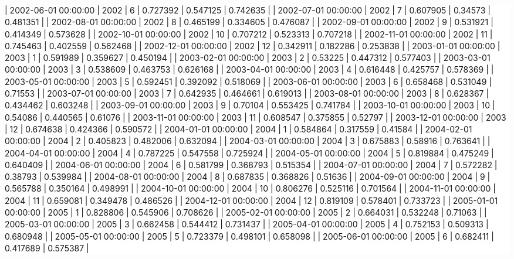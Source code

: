 | 2002-06-01 00:00:00 |   2002 |       6 |   0.727392 |   0.547125 |   0.742635 |
| 2002-07-01 00:00:00 |   2002 |       7 |   0.607905 |    0.34573 |   0.481351 |
| 2002-08-01 00:00:00 |   2002 |       8 |   0.465199 |   0.334605 |   0.476087 |
| 2002-09-01 00:00:00 |   2002 |       9 |   0.531921 |   0.414349 |   0.573628 |
| 2002-10-01 00:00:00 |   2002 |      10 |   0.707212 |   0.523313 |   0.707218 |
| 2002-11-01 00:00:00 |   2002 |      11 |   0.745463 |   0.402559 |   0.562468 |
| 2002-12-01 00:00:00 |   2002 |      12 |   0.342911 |   0.182286 |   0.253838 |
| 2003-01-01 00:00:00 |   2003 |       1 |   0.591989 |   0.359627 |   0.450194 |
| 2003-02-01 00:00:00 |   2003 |       2 |    0.53225 |   0.447312 |   0.577403 |
| 2003-03-01 00:00:00 |   2003 |       3 |   0.538609 |   0.463753 |   0.626168 |
| 2003-04-01 00:00:00 |   2003 |       4 |   0.616448 |   0.425757 |   0.578369 |
| 2003-05-01 00:00:00 |   2003 |       5 |   0.592451 |   0.392092 |   0.518069 |
| 2003-06-01 00:00:00 |   2003 |       6 |   0.658468 |   0.531049 |    0.71553 |
| 2003-07-01 00:00:00 |   2003 |       7 |   0.642935 |   0.464661 |   0.619013 |
| 2003-08-01 00:00:00 |   2003 |       8 |   0.628367 |   0.434462 |   0.603248 |
| 2003-09-01 00:00:00 |   2003 |       9 |    0.70104 |   0.553425 |   0.741784 |
| 2003-10-01 00:00:00 |   2003 |      10 |    0.54086 |   0.440565 |    0.61076 |
| 2003-11-01 00:00:00 |   2003 |      11 |   0.608547 |   0.375855 |    0.52797 |
| 2003-12-01 00:00:00 |   2003 |      12 |   0.674638 |   0.424366 |   0.590572 |
| 2004-01-01 00:00:00 |   2004 |       1 |   0.584864 |   0.317559 |    0.41584 |
| 2004-02-01 00:00:00 |   2004 |       2 |   0.405823 |   0.482006 |   0.632094 |
| 2004-03-01 00:00:00 |   2004 |       3 |   0.675883 |    0.58916 |   0.763641 |
| 2004-04-01 00:00:00 |   2004 |       4 |   0.787225 |   0.547558 |   0.725924 |
| 2004-05-01 00:00:00 |   2004 |       5 |   0.819884 |   0.475249 |   0.640409 |
| 2004-06-01 00:00:00 |   2004 |       6 |   0.581799 |   0.368793 |   0.515354 |
| 2004-07-01 00:00:00 |   2004 |       7 |   0.572282 |    0.38793 |   0.539984 |
| 2004-08-01 00:00:00 |   2004 |       8 |   0.687835 |   0.368826 |    0.51636 |
| 2004-09-01 00:00:00 |   2004 |       9 |   0.565788 |   0.350164 |   0.498991 |
| 2004-10-01 00:00:00 |   2004 |      10 |   0.806276 |   0.525116 |   0.701564 |
| 2004-11-01 00:00:00 |   2004 |      11 |   0.659081 |   0.349478 |   0.486526 |
| 2004-12-01 00:00:00 |   2004 |      12 |   0.819109 |   0.578401 |   0.733723 |
| 2005-01-01 00:00:00 |   2005 |       1 |   0.828806 |   0.545906 |   0.708626 |
| 2005-02-01 00:00:00 |   2005 |       2 |   0.664031 |   0.532248 |    0.71063 |
| 2005-03-01 00:00:00 |   2005 |       3 |   0.662458 |   0.544412 |   0.731437 |
| 2005-04-01 00:00:00 |   2005 |       4 |   0.752153 |   0.509313 |   0.680948 |
| 2005-05-01 00:00:00 |   2005 |       5 |   0.723379 |   0.498101 |   0.658098 |
| 2005-06-01 00:00:00 |   2005 |       6 |   0.682411 |   0.417689 |   0.575387 |